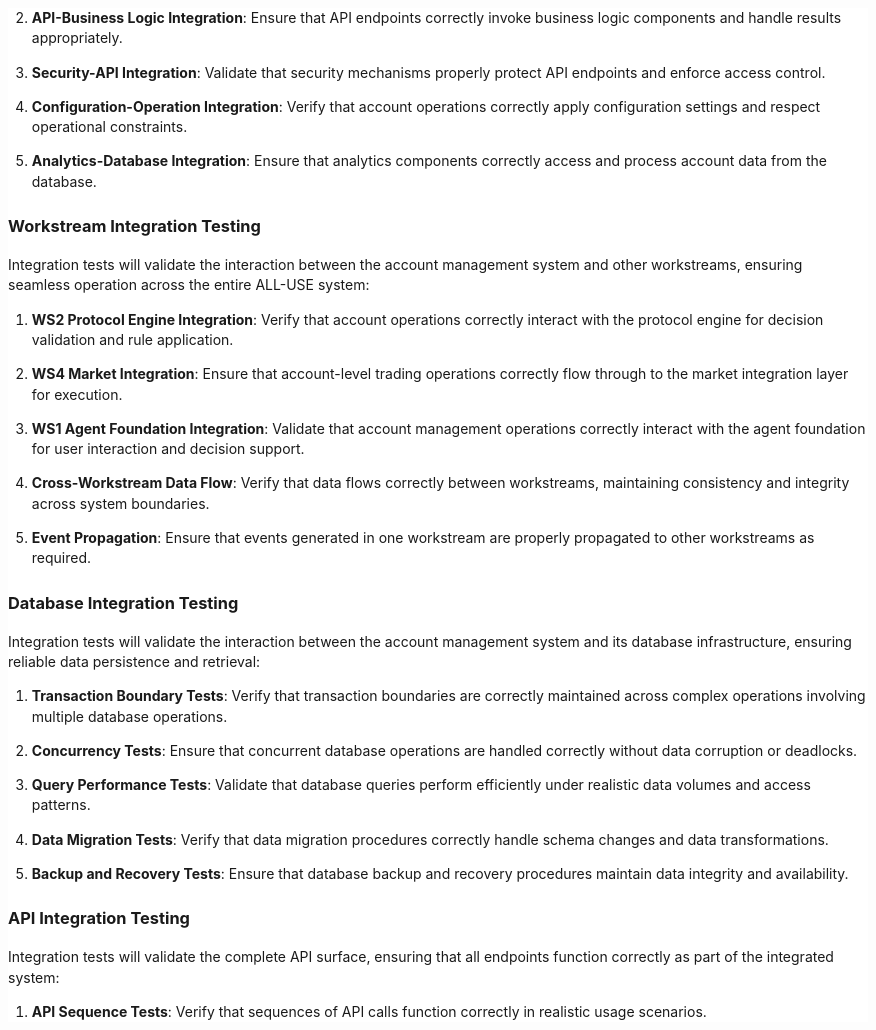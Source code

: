2. **API-Business Logic Integration**: Ensure that API endpoints correctly invoke business logic components and handle results appropriately.

3. **Security-API Integration**: Validate that security mechanisms properly protect API endpoints and enforce access control.

4. **Configuration-Operation Integration**: Verify that account operations correctly apply configuration settings and respect operational constraints.

5. **Analytics-Database Integration**: Ensure that analytics components correctly access and process account data from the database.

### Workstream Integration Testing

Integration tests will validate the interaction between the account management system and other workstreams, ensuring seamless operation across the entire ALL-USE system:

1. **WS2 Protocol Engine Integration**: Verify that account operations correctly interact with the protocol engine for decision validation and rule application.

2. **WS4 Market Integration**: Ensure that account-level trading operations correctly flow through to the market integration layer for execution.

3. **WS1 Agent Foundation Integration**: Validate that account management operations correctly interact with the agent foundation for user interaction and decision support.

4. **Cross-Workstream Data Flow**: Verify that data flows correctly between workstreams, maintaining consistency and integrity across system boundaries.

5. **Event Propagation**: Ensure that events generated in one workstream are properly propagated to other workstreams as required.

### Database Integration Testing

Integration tests will validate the interaction between the account management system and its database infrastructure, ensuring reliable data persistence and retrieval:

1. **Transaction Boundary Tests**: Verify that transaction boundaries are correctly maintained across complex operations involving multiple database operations.

2. **Concurrency Tests**: Ensure that concurrent database operations are handled correctly without data corruption or deadlocks.

3. **Query Performance Tests**: Validate that database queries perform efficiently under realistic data volumes and access patterns.

4. **Data Migration Tests**: Verify that data migration procedures correctly handle schema changes and data transformations.

5. **Backup and Recovery Tests**: Ensure that database backup and recovery procedures maintain data integrity and availability.

### API Integration Testing

Integration tests will validate the complete API surface, ensuring that all endpoints function correctly as part of the integrated system:

1. **API Sequence Tests**: Verify that sequences of API calls function correctly in realistic usage scenarios.

